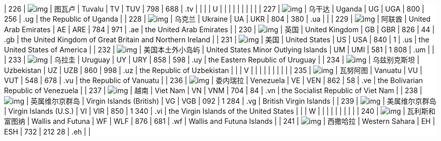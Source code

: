 | 226 |                    ![img](https://www.guojiadaima.com/Static/Default/images/countrys/00/22px-Flag_of_Tuvalu.svg.png)                    |     图瓦卢      |                    Tuvalu                    |  TV   |  TUV  | 798  |      688      | .tv  |                                                          |
|     |                                                                    U                                                                    |              |                                              |       |       |      |               |      |                                                          |
| 227 |                    ![img](https://www.guojiadaima.com/Static/Default/images/countrys/00/22px-Flag_of_Uganda.svg.png)                    |     乌干达      |                    Uganda                    |  UG   |  UGA  | 800  |      256      | .ug  |                  the Republic of Uganda                  |
| 228 |                   ![img](https://www.guojiadaima.com/Static/Default/images/countrys/00/22px-Flag_of_Ukraine.svg.png)                    |     乌克兰      |                   Ukraine                    |  UA   |  UKR  | 804  |      380      | .ua  |                                                          |
| 229 |           ![img](https://www.guojiadaima.com/Static/Default/images/countrys/00/22px-Flag_of_the_United_Arab_Emirates.svg.png)           |     阿联酋      |             United Arab Emirates             |  AE   |  ARE  | 784  |      971      | .ae  |                 the United Arab Emirates                 |
| 230 |              ![img](https://www.guojiadaima.com/Static/Default/images/countrys/00/22px-Flag_of_the_United_Kingdom.svg.png)              |      英国      |                United Kingdom                |  GB   |  GBR  | 826  |      44       | .gb  | the United Kingdom of Great Britain and Northern Ireland |
| 231 |              ![img](https://www.guojiadaima.com/Static/Default/images/countrys/00/22px-Flag_of_the_United_States.svg.png)               |      美国      |                United States                 |  US   |  USA  | 840  |       1       | .us  |               the United States of America               |
| 232 |              ![img](https://www.guojiadaima.com/Static/Default/images/countrys/00/22px-Flag_of_the_United_States.svg.png)               |   美国本土外小岛屿   |     United States Minor Outlying Islands     |  UM   |  UMI  | 581  |     1 808     | .um  |                                                          |
| 233 |                   ![img](https://www.guojiadaima.com/Static/Default/images/countrys/00/22px-Flag_of_Uruguay.svg.png)                    |     乌拉圭      |                   Uruguay                    |  UY   |  URY  | 858  |      598      | .uy  |             the Eastern Republic of Uruguay              |
| 234 |                  ![img](https://www.guojiadaima.com/Static/Default/images/countrys/00/22px-Flag_of_Uzbekistan.svg.png)                  |    乌兹别克斯坦    |                  Uzbekistan                  |  UZ   |  UZB  | 860  |      998      | .uz  |                the Republic of Uzbekistan                |
|     |                                                                    V                                                                    |              |                                              |       |       |      |               |      |                                                          |
| 235 |                   ![img](https://www.guojiadaima.com/Static/Default/images/countrys/00/22px-Flag_of_Vanuatu.svg.png)                    |     瓦努阿图     |                   Vanuatu                    |  VU   |  VUT  | 548  |      678      | .vu  |                 the Republic of Vanuatu                  |
| 236 |                  ![img](https://www.guojiadaima.com/Static/Default/images/countrys/00/22px-Flag_of_Venezuela.svg.png)                   |     委内瑞拉     |                  Venezuela                   |  VE   |  VEN  | 862  |      58       | .ve  |           the Bolivarian Republic of Venezuela           |
| 237 |                   ![img](https://www.guojiadaima.com/Static/Default/images/countrys/00/22px-Flag_of_Vietnam.svg.png)                    |      越南      |                   Viet Nam                   |  VN   |  VNM  | 704  |      84       | .vn  |            the Socialist Republic of Viet Nam            |
| 238 |          ![img](https://www.guojiadaima.com/Static/Default/images/countrys/00/22px-Flag_of_the_British_Virgin_Islands.svg.png)          |   英属维尔京群岛    |           Virgin Islands (British)           |  VG   |  VGB  | 092  |     1 284     | .vg  |                  British Virgin Islands                  |
| 239 |       ![img](https://www.guojiadaima.com/Static/Default/images/countrys/00/22px-Flag_of_the_United_States_Virgin_Islands.svg.png)       |   美属维尔京群岛    |            Virgin Islands (U.S.)             |  VI   |  VIR  | 850  |     1 340     | .vi  |         the Virgin Islands of the United States          |
|     |                                                                    W                                                                    |              |                                              |       |       |      |               |      |                                                          |
| 240 |                    ![img](https://www.guojiadaima.com/Static/Default/images/countrys/00/22px-Flag_of_France.svg.png)                    |   瓦利斯和富图纳    |              Wallis and Futuna               |  WF   |  WLF  | 876  |      681      | .wf  |                Wallis and Futuna Islands                 |
| 241 |     ![img](https://www.guojiadaima.com/Static/Default/images/countrys/00/22px-Flag_of_the_Sahrawi_Arab_Democratic_Republic.svg.png)     |     西撒哈拉     |                Western Sahara                |  EH   |  ESH  | 732  |    212 28     | .eh  |                                                          |